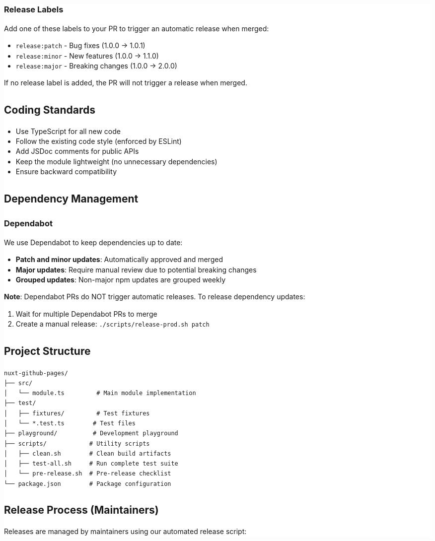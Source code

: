 ### Release Labels

Add one of these labels to your PR to trigger an automatic release when merged:
- `release:patch` - Bug fixes (1.0.0 → 1.0.1)
- `release:minor` - New features (1.0.0 → 1.1.0)
- `release:major` - Breaking changes (1.0.0 → 2.0.0)

If no release label is added, the PR will not trigger a release when merged.

## Coding Standards

- Use TypeScript for all new code
- Follow the existing code style (enforced by ESLint)
- Add JSDoc comments for public APIs
- Keep the module lightweight (no unnecessary dependencies)
- Ensure backward compatibility

## Dependency Management

### Dependabot

We use Dependabot to keep dependencies up to date:

- **Patch and minor updates**: Automatically approved and merged
- **Major updates**: Require manual review due to potential breaking changes
- **Grouped updates**: Non-major npm updates are grouped weekly

**Note**: Dependabot PRs do NOT trigger automatic releases. To release dependency updates:
1. Wait for multiple Dependabot PRs to merge
2. Create a manual release: `./scripts/release-prod.sh patch`

## Project Structure

```
nuxt-github-pages/
├── src/
│   └── module.ts         # Main module implementation
├── test/
│   ├── fixtures/         # Test fixtures
│   └── *.test.ts        # Test files
├── playground/          # Development playground
├── scripts/            # Utility scripts
│   ├── clean.sh        # Clean build artifacts
│   ├── test-all.sh     # Run complete test suite
│   └── pre-release.sh  # Pre-release checklist
└── package.json        # Package configuration
```

## Release Process (Maintainers)

Releases are managed by maintainers using our automated release script:
